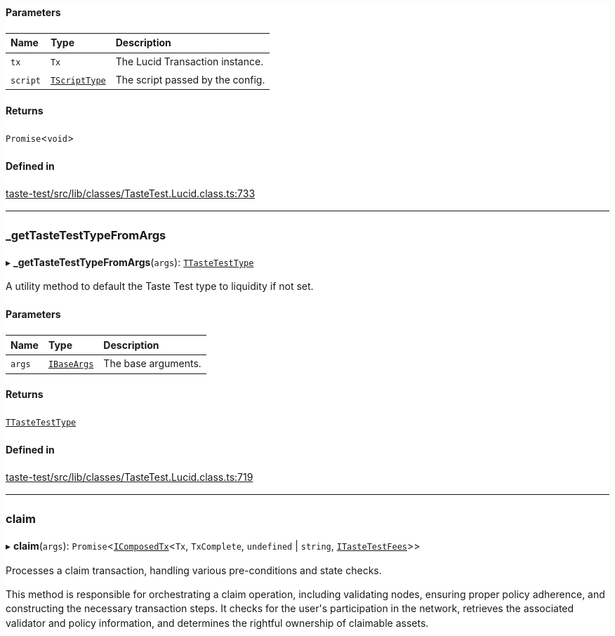 #### Parameters

| Name | Type | Description |
| :------ | :------ | :------ |
| `tx` | `Tx` | The Lucid Transaction instance. |
| `script` | [`TScriptType`](../modules.md#tscripttype) | The script passed by the config. |

#### Returns

`Promise`\<`void`\>

#### Defined in

[taste-test/src/lib/classes/TasteTest.Lucid.class.ts:733](https://github.com/SundaeSwap-finance/sundae-sdk/blob/main/packages/taste-test/src/lib/classes/TasteTest.Lucid.class.ts#L733)

___

### \_getTasteTestTypeFromArgs

▸ **_getTasteTestTypeFromArgs**(`args`): [`TTasteTestType`](../modules.md#ttastetesttype)

A utility method to default the Taste Test type to liquidity if not set.

#### Parameters

| Name | Type | Description |
| :------ | :------ | :------ |
| `args` | [`IBaseArgs`](../interfaces/IBaseArgs.md) | The base arguments. |

#### Returns

[`TTasteTestType`](../modules.md#ttastetesttype)

#### Defined in

[taste-test/src/lib/classes/TasteTest.Lucid.class.ts:719](https://github.com/SundaeSwap-finance/sundae-sdk/blob/main/packages/taste-test/src/lib/classes/TasteTest.Lucid.class.ts#L719)

___

### claim

▸ **claim**(`args`): `Promise`\<[`IComposedTx`](../interfaces/IComposedTx.md)\<`Tx`, `TxComplete`, `undefined` \| `string`, [`ITasteTestFees`](../interfaces/ITasteTestFees.md)\>\>

Processes a claim transaction, handling various pre-conditions and state checks.

This method is responsible for orchestrating a claim operation, including validating nodes,
ensuring proper policy adherence, and constructing the necessary transaction steps. It checks
for the user's participation in the network, retrieves the associated validator and policy information,
and determines the rightful ownership of claimable assets.
